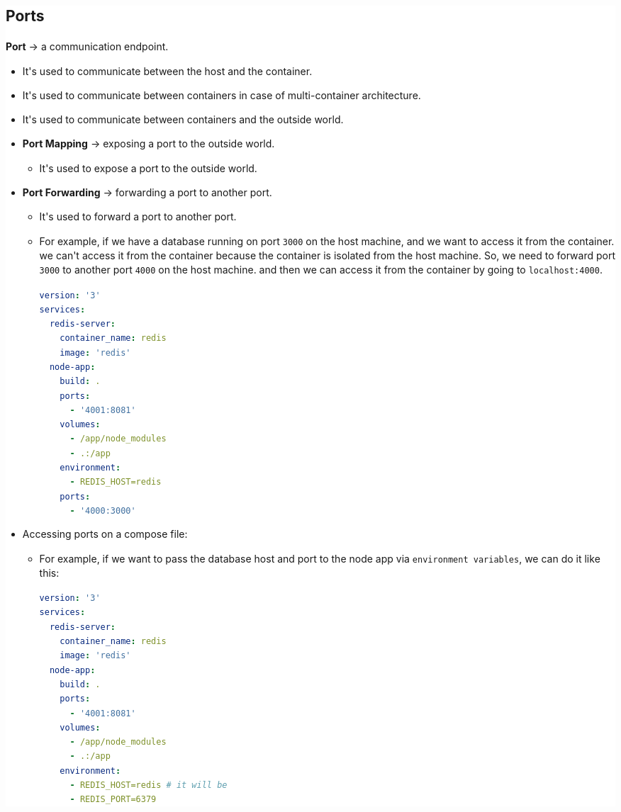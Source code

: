 
## Ports

**Port** -> a communication endpoint.

- It's used to communicate between the host and the container.
- It's used to communicate between containers in case of multi-container architecture.
- It's used to communicate between containers and the outside world.

- **Port Mapping** -> exposing a port to the outside world.

  - It's used to expose a port to the outside world.

- **Port Forwarding** -> forwarding a port to another port.

  - It's used to forward a port to another port.
  - For example, if we have a database running on port `3000` on the host machine, and we want to access it from the container. we can't access it from the container because the container is isolated from the host machine. So, we need to forward port `3000` to another port `4000` on the host machine. and then we can access it from the container by going to `localhost:4000`.

    ```yaml
    version: '3'
    services:
      redis-server:
        container_name: redis
        image: 'redis'
      node-app:
        build: .
        ports:
          - '4001:8081'
        volumes:
          - /app/node_modules
          - .:/app
        environment:
          - REDIS_HOST=redis
        ports:
          - '4000:3000'
    ```

- Accessing ports on a compose file:

  - For example, if we want to pass the database host and port to the node app via `environment variables`, we can do it like this:

    ```yaml
    version: '3'
    services:
      redis-server:
        container_name: redis
        image: 'redis'
      node-app:
        build: .
        ports:
          - '4001:8081'
        volumes:
          - /app/node_modules
          - .:/app
        environment:
          - REDIS_HOST=redis # it will be
          - REDIS_PORT=6379
    ```
